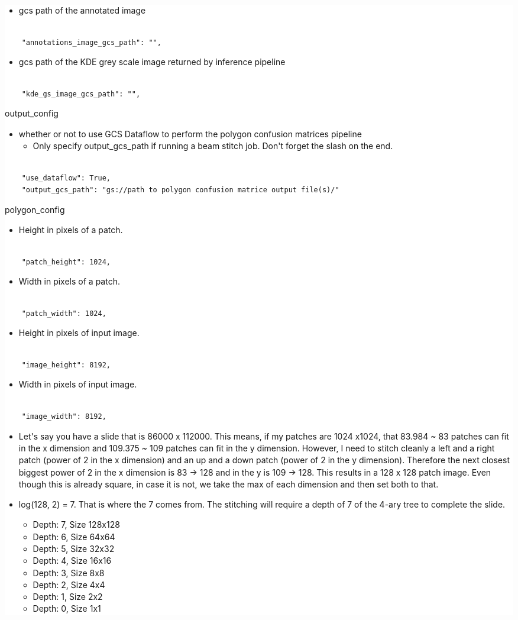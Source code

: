 - gcs path of the annotated image
######
        "annotations_image_gcs_path": "",
        
- gcs path of the KDE grey scale image returned by inference pipeline
######
        "kde_gs_image_gcs_path": "",
    
output_config 

- whether or not to use GCS Dataflow to perform the polygon confusion matrices pipeline
    - Only specify output_gcs_path if running a beam stitch job. Don't forget the slash on the end.
######
        "use_dataflow": True,
        "output_gcs_path": "gs://path to polygon confusion matrice output file(s)/"

polygon_config 

- Height in pixels of a patch.
######
        "patch_height": 1024,

- Width in pixels of a patch.
######
        "patch_width": 1024,

- Height in pixels of input image.
######
        "image_height": 8192,

- Width in pixels of input image.
######
        "image_width": 8192,

- Let's say you have a slide that is 86000 x 112000. This means, if my patches are 1024 x1024, that 83.984 ~ 83 
patches can fit in the x dimension and 109.375 ~ 109 patches can fit in the y dimension. However, I need to stitch 
cleanly a left and a right patch (power of 2 in the x dimension) and an up and a down patch (power of 2 in the y 
dimension). Therefore the next closest biggest power of 2 in the x dimension is 83 -> 128 and in the y is 109 -> 128. 
This results in a 128 x 128 patch image. Even though this is already square, in case it is not, we take the max of each 
dimension and then set both to that.

- log(128, 2) = 7. That is where the 7 comes from. The stitching will require a depth of 7 of the 4-ary tree to 
complete the slide.
    - Depth: 7, Size 128x128
    - Depth: 6, Size 64x64
    - Depth: 5, Size 32x32
    - Depth: 4, Size 16x16
    - Depth: 3, Size 8x8
    - Depth: 2, Size 4x4
    - Depth: 1, Size 2x2
    - Depth: 0, Size 1x1
    